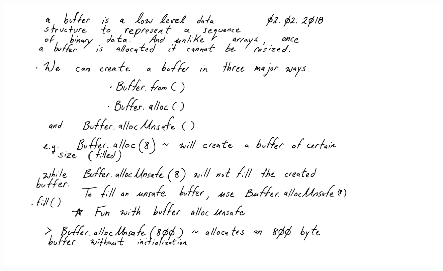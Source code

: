  <img src="https://github.com/stan-alam/NodeJS/blob/develop/coreNode/06/svg_files/Notebook-39.svg" width="80%" height="80%">
</a>

<a>